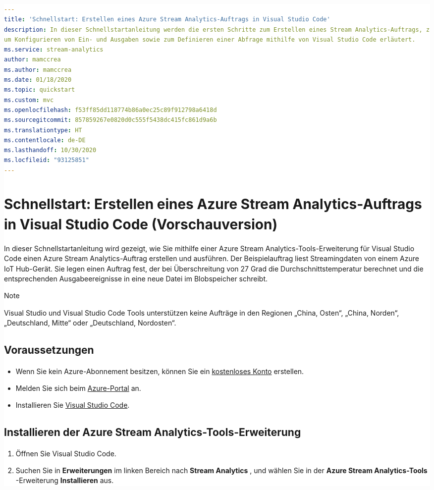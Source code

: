 ```yaml
---
title: 'Schnellstart: Erstellen eines Azure Stream Analytics-Auftrags in Visual Studio Code'
description: In dieser Schnellstartanleitung werden die ersten Schritte zum Erstellen eines Stream Analytics-Auftrags, zum Konfigurieren von Ein- und Ausgaben sowie zum Definieren einer Abfrage mithilfe von Visual Studio Code erläutert.
ms.service: stream-analytics
author: mamccrea
ms.author: mamccrea
ms.date: 01/18/2020
ms.topic: quickstart
ms.custom: mvc
ms.openlocfilehash: f53ff85dd118774b86a0ec25c89f912798a6418d
ms.sourcegitcommit: 857859267e0820d0c555f5438dc415fc861d9a6b
ms.translationtype: HT
ms.contentlocale: de-DE
ms.lasthandoff: 10/30/2020
ms.locfileid: "93125851"
---
```

# <a name="quickstart-create-an-azure-stream-analytics-job-in-visual-studio-code-preview"></a>Schnellstart: Erstellen eines Azure Stream Analytics-Auftrags in Visual Studio Code (Vorschauversion)

In dieser Schnellstartanleitung wird gezeigt, wie Sie mithilfe einer Azure Stream Analytics-Tools-Erweiterung für Visual Studio Code einen Azure Stream Analytics-Auftrag erstellen und ausführen. Der Beispielauftrag liest Streamingdaten von einem Azure IoT Hub-Gerät. Sie legen einen Auftrag fest, der bei Überschreitung von 27 Grad die Durchschnittstemperatur berechnet und die entsprechenden Ausgabeereignisse in eine neue Datei im Blobspeicher schreibt.

> [!NOTE]
> Visual Studio und Visual Studio Code Tools unterstützen keine Aufträge in den Regionen „China, Osten“, „China, Norden“, „Deutschland, Mitte“ oder „Deutschland, Nordosten“.

## <a name="before-you-begin"></a>Voraussetzungen

* Wenn Sie kein Azure-Abonnement besitzen, können Sie ein [kostenloses Konto](https://azure.microsoft.com/free/) erstellen.

* Melden Sie sich beim [Azure-Portal](https://portal.azure.com/) an.

* Installieren Sie [Visual Studio Code](https://code.visualstudio.com/).

## <a name="install-the-azure-stream-analytics-tools-extension"></a>Installieren der Azure Stream Analytics-Tools-Erweiterung

1. Öffnen Sie Visual Studio Code.

2. Suchen Sie in **Erweiterungen** im linken Bereich nach **Stream Analytics** , und wählen Sie in der **Azure Stream Analytics-Tools** -Erweiterung **Installieren** aus.
